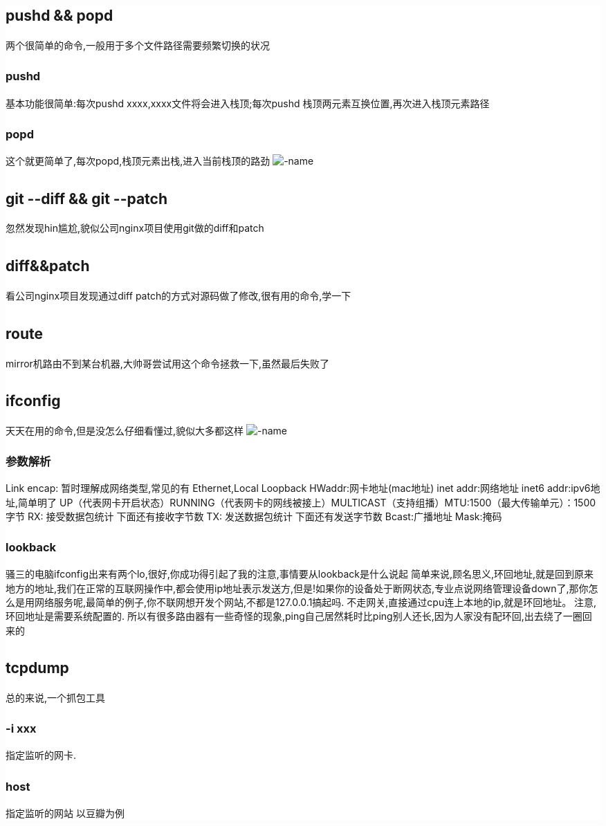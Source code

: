 ## pushd && popd
两个很简单的命令,一般用于多个文件路径需要频繁切换的状况
### pushd
基本功能很简单:每次pushd xxxx,xxxx文件将会进入栈顶;每次pushd 栈顶两元素互换位置,再次进入栈顶元素路径
### popd
这个就更简单了,每次popd,栈顶元素出栈,进入当前栈顶的路劲
![-name](/uploads/每天一个Linux命令/pushd&&popd.png)

## git --diff && git --patch
忽然发现hin尴尬,貌似公司nginx项目使用git做的diff和patch
## diff&&patch
看公司nginx项目发现通过diff patch的方式对源码做了修改,很有用的命令,学一下




## route
mirror机路由不到某台机器,大帅哥尝试用这个命令拯救一下,虽然最后失败了
## ifconfig
天天在用的命令,但是没怎么仔细看懂过,貌似大多都这样
![-name](/uploads/每天一个Linux命令/ifconfig.png)
###  参数解析
Link encap: 暂时理解成网络类型,常见的有 Ethernet,Local Loopback
HWaddr:网卡地址(mac地址)
inet addr:网络地址
inet6 addr:ipv6地址,简单明了
UP（代表网卡开启状态）RUNNING（代表网卡的网线被接上）MULTICAST（支持组播）MTU:1500（最大传输单元）：1500字节
RX: 接受数据包统计 下面还有接收字节数
TX: 发送数据包统计 下面还有发送字节数
Bcast:广播地址
Mask:掩码

### lookback
骚三的电脑ifconfig出来有两个lo,很好,你成功得引起了我的注意,事情要从lookback是什么说起
简单来说,顾名思义,环回地址,就是回到原来地方的地址,我们在正常的互联网操作中,都会使用ip地址表示发送方,但是!如果你的设备处于断网状态,专业点说网络管理设备down了,那你怎么是用网络服务呢,最简单的例子,你不联网想开发个网站,不都是127.0.0.1搞起吗.
不走网关,直接通过cpu连上本地的ip,就是环回地址。
注意,环回地址是需要系统配置的.
所以有很多路由器有一些奇怪的现象,ping自己居然耗时比ping别人还长,因为人家没有配环回,出去绕了一圈回来的
## tcpdump
总的来说,一个抓包工具
### -i xxx
指定监听的网卡.
### host 
指定监听的网站
以豆瓣为例